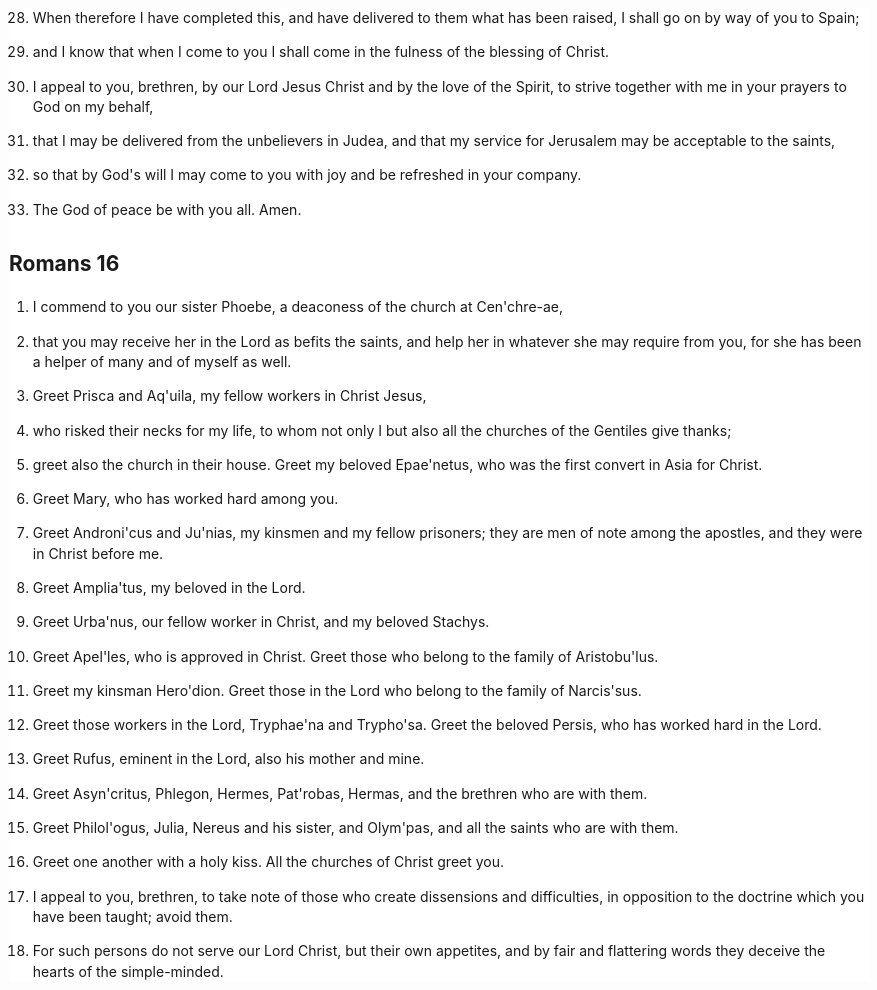28. When therefore I have completed this, and have delivered to them what has been raised, I shall go on by way of you to Spain;

29. and I know that when I come to you I shall come in the fulness of the blessing of Christ.

30. I appeal to you, brethren, by our Lord Jesus Christ and by the love of the Spirit, to strive together with me in your prayers to God on my behalf,

31. that I may be delivered from the unbelievers in Judea, and that my service for Jerusalem may be acceptable to the saints,

32. so that by God's will I may come to you with joy and be refreshed in your company.

33. The God of peace be with you all. Amen.

## Romans 16

1. I commend to you our sister Phoebe, a deaconess of the church at Cen'chre-ae,

2. that you may receive her in the Lord as befits the saints, and help her in whatever she may require from you, for she has been a helper of many and of myself as well.

3. Greet Prisca and Aq'uila, my fellow workers in Christ Jesus,

4. who risked their necks for my life, to whom not only I but also all the churches of the Gentiles give thanks;

5. greet also the church in their house. Greet my beloved Epae'netus, who was the first convert in Asia for Christ.

6. Greet Mary, who has worked hard among you.

7. Greet Androni'cus and Ju'nias, my kinsmen and my fellow prisoners; they are men of note among the apostles, and they were in Christ before me.

8. Greet Amplia'tus, my beloved in the Lord.

9. Greet Urba'nus, our fellow worker in Christ, and my beloved Stachys.

10. Greet Apel'les, who is approved in Christ. Greet those who belong to the family of Aristobu'lus.

11. Greet my kinsman Hero'dion. Greet those in the Lord who belong to the family of Narcis'sus.

12. Greet those workers in the Lord, Tryphae'na and Trypho'sa. Greet the beloved Persis, who has worked hard in the Lord.

13. Greet Rufus, eminent in the Lord, also his mother and mine.

14. Greet Asyn'critus, Phlegon, Hermes, Pat'robas, Hermas, and the brethren who are with them.

15. Greet Philol'ogus, Julia, Nereus and his sister, and Olym'pas, and all the saints who are with them.

16. Greet one another with a holy kiss. All the churches of Christ greet you.

17. I appeal to you, brethren, to take note of those who create dissensions and difficulties, in opposition to the doctrine which you have been taught; avoid them.

18. For such persons do not serve our Lord Christ, but their own appetites, and by fair and flattering words they deceive the hearts of the simple-minded.
